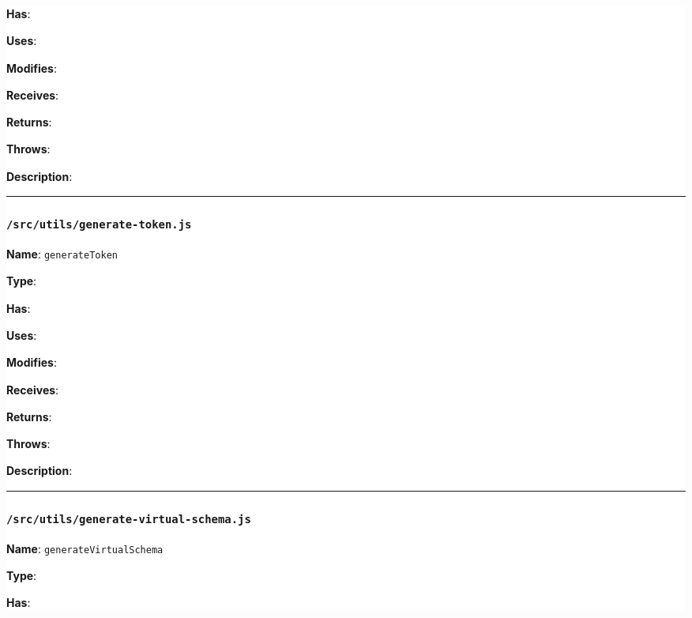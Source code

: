 **Has**:  


**Uses**:  


**Modifies**:  


**Receives**:  


**Returns**:  


**Throws**:  


**Description**:  




----

### `/src/utils/generate-token.js`



**Name**:  `generateToken`


**Type**:  


**Has**:  


**Uses**:  


**Modifies**:  


**Receives**:  


**Returns**:  


**Throws**:  


**Description**:  




----

### `/src/utils/generate-virtual-schema.js`



**Name**:  `generateVirtualSchema`


**Type**:  


**Has**:  
